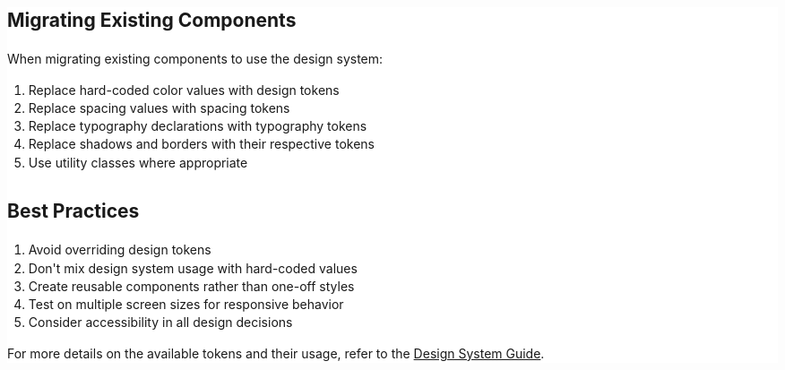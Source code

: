 ## Migrating Existing Components

When migrating existing components to use the design system:

1. Replace hard-coded color values with design tokens
2. Replace spacing values with spacing tokens
3. Replace typography declarations with typography tokens
4. Replace shadows and borders with their respective tokens
5. Use utility classes where appropriate

## Best Practices

1. Avoid overriding design tokens
2. Don't mix design system usage with hard-coded values
3. Create reusable components rather than one-off styles
4. Test on multiple screen sizes for responsive behavior
5. Consider accessibility in all design decisions

For more details on the available tokens and their usage, refer to the [Design System Guide](design-system-guide.md).
